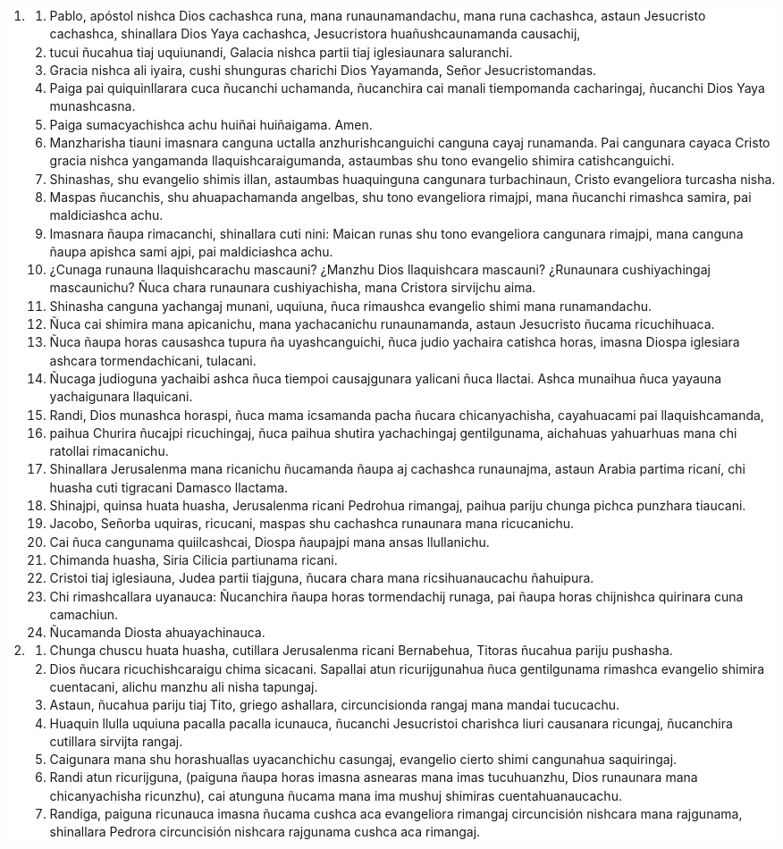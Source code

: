 <ol>
  <li>
    <ol>
      <li>Pablo, apóstol nishca Dios cachashca runa, mana runaunamandachu, mana runa cachashca, astaun Jesucristo cachashca, shinallara Dios Yaya cachashca, Jesucristora huañushcaunamanda causachij,</li>
      <li>tucui ñucahua tiaj uquiunandi, Galacia nishca partii tiaj iglesiaunara saluranchi.</li>
      <li>Gracia nishca ali iyaira, cushi shunguras charichi Dios Yayamanda, Señor Jesucristomandas.</li>
      <li>Paiga pai quiquinllarara cuca ñucanchi uchamanda, ñucanchira cai manali tiempomanda cacharingaj, ñucanchi Dios Yaya munashcasna.</li>
      <li>Paiga sumacyachishca achu huiñai huiñaigama. Amen.</li>
      <li>Manzharisha tiauni imasnara canguna uctalla anzhurishcanguichi canguna cayaj runamanda. Pai cangunara cayaca Cristo gracia nishca yangamanda llaquishcaraigumanda, astaumbas shu tono evangelio shimira catishcanguichi.</li>
      <li>Shinashas, shu evangelio shimis illan, astaumbas huaquinguna cangunara turbachinaun, Cristo evangeliora turcasha nisha.</li>
      <li>Maspas ñucanchis, shu ahuapachamanda angelbas, shu tono evangeliora rimajpi, mana ñucanchi rimashca samira, pai maldiciashca achu.</li>
      <li>Imasnara ñaupa rimacanchi, shinallara cuti nini: Maican runas shu tono evangeliora cangunara rimajpi, mana canguna ñaupa apishca sami ajpi, pai maldiciashca achu.</li>
      <li>¿Cunaga runauna llaquishcarachu mascauni? ¿Manzhu Dios llaquishcara mascauni? ¿Runaunara cushiyachingaj mascaunichu? Ñuca chara runaunara cushiyachisha, mana Cristora sirvijchu aima.</li>
      <li>Shinasha canguna yachangaj munani, uquiuna, ñuca rimaushca evangelio shimi mana runamandachu.</li>
      <li>Ñuca cai shimira mana apicanichu, mana yachacanichu runaunamanda, astaun Jesucristo ñucama ricuchihuaca.</li>
      <li>Ñuca ñaupa horas causashca tupura ña uyashcanguichi, ñuca judio yachaira catishca horas, imasna Diospa iglesiara ashcara tormendachicani, tulacani.</li>
      <li>Ñucaga judioguna yachaibi ashca ñuca tiempoi causajgunara yalicani ñuca llactai. Ashca munaihua ñuca yayauna yachaigunara llaquicani.</li>
      <li>Randi, Dios munashca horaspi, ñuca mama icsamanda pacha ñucara chicanyachisha, cayahuacami pai llaquishcamanda,</li>
      <li>paihua Churira ñucajpi ricuchingaj, ñuca paihua shutira yachachingaj gentilgunama, aichahuas yahuarhuas mana chi ratollai rimacanichu.</li>
      <li>Shinallara Jerusalenma mana ricanichu ñucamanda ñaupa aj cachashca runaunajma, astaun Arabia partima ricaní, chi huasha cuti tigracani Damasco llactama.</li>
      <li>Shinajpi, quinsa huata huasha, Jerusalenma ricani Pedrohua rimangaj, paihua pariju chunga pichca punzhara tiaucani.</li>
      <li>Jacobo, Señorba uquiras, ricucani, maspas shu cachashca runaunara mana ricucanichu.</li>
      <li>Cai ñuca cangunama quiilcashcai, Diospa ñaupajpi mana ansas llullanichu.</li>
      <li>Chimanda huasha, Siria Cilicia partiunama ricani.</li>
      <li>Cristoi tiaj iglesiauna, Judea partii tiajguna, ñucara chara mana ricsihuanaucachu ñahuipura.</li>
      <li>Chi rimashcallara uyanauca: Ñucanchira ñaupa horas tormendachij runaga, pai ñaupa horas chijnishca quirinara cuna camachiun.</li>
      <li>Ñucamanda Diosta ahuayachinauca.</li>
    </ol>
  </li>
  <li>
    <ol>
      <li>Chunga chuscu huata huasha, cutillara Jerusalenma ricani Bernabehua, Titoras ñucahua pariju pushasha.</li>
      <li>Dios ñucara ricuchishcaraigu chima sicacani. Sapallai atun ricurijgunahua ñuca gentilgunama rimashca evangelio shimira cuentacani, alichu manzhu ali nisha tapungaj.</li>
      <li>Astaun, ñucahua pariju tiaj Tito, griego ashallara, circuncisionda rangaj mana mandai tucucachu.</li>
      <li>Huaquin llulla uquiuna pacalla pacalla icunauca, ñucanchi Jesucristoi charishca liuri causanara ricungaj, ñucanchira cutillara sirvijta rangaj.</li>
      <li>Caigunara mana shu horashuallas uyacanchichu casungaj, evangelio cierto shimi cangunahua saquiringaj.</li>
      <li>Randi atun ricurijguna, (paiguna ñaupa horas imasna asnearas mana imas tucuhuanzhu, Dios runaunara mana chicanyachisha ricunzhu), cai atunguna ñucama mana ima mushuj shimiras cuentahuanaucachu.</li>
      <li>Randiga, paiguna ricunauca imasna ñucama cushca aca evangeliora rimangaj circuncisión nishcara mana rajgunama, shinallara Pedrora circuncisión nishcara rajgunama cushca aca rimangaj.</li>